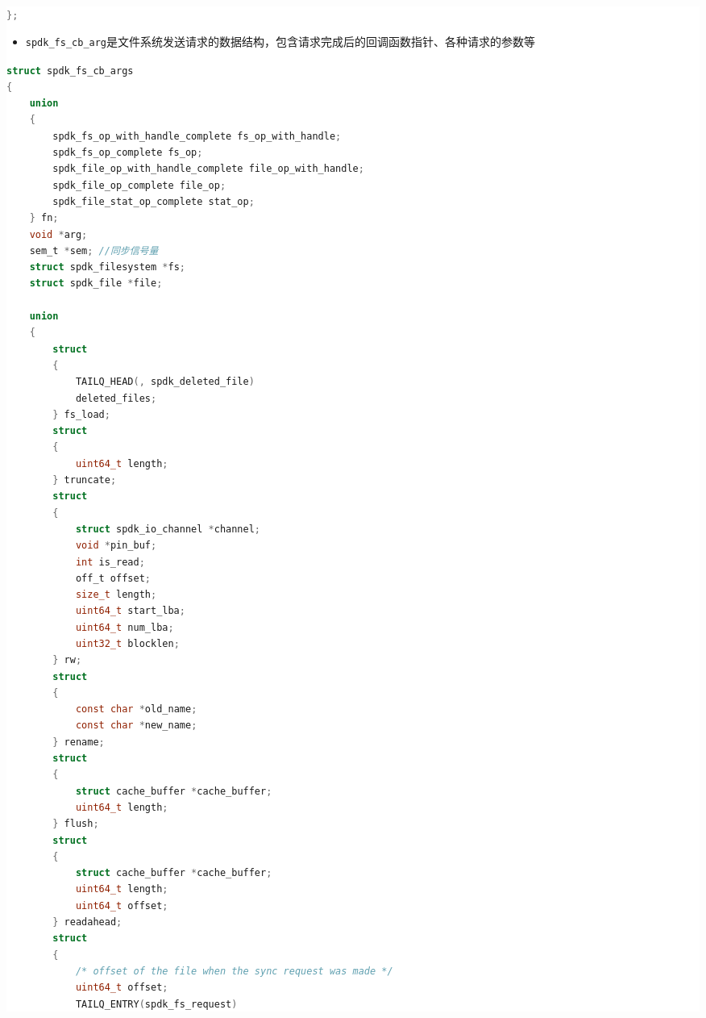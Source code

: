 ```c
};
```

- `spdk_fs_cb_arg`是文件系统发送请求的数据结构，包含请求完成后的回调函数指针、各种请求的参数等

```c
struct spdk_fs_cb_args
{
    union
    {
        spdk_fs_op_with_handle_complete fs_op_with_handle;
        spdk_fs_op_complete fs_op;
        spdk_file_op_with_handle_complete file_op_with_handle;
        spdk_file_op_complete file_op;
        spdk_file_stat_op_complete stat_op;
    } fn;
    void *arg;
    sem_t *sem; //同步信号量
    struct spdk_filesystem *fs;
    struct spdk_file *file;
    
    union
    {
        struct
        {
            TAILQ_HEAD(, spdk_deleted_file)
            deleted_files;
        } fs_load;
        struct
        {
            uint64_t length;
        } truncate;
        struct
        {
            struct spdk_io_channel *channel;
            void *pin_buf;
            int is_read;
            off_t offset;
            size_t length;
            uint64_t start_lba;
            uint64_t num_lba;
            uint32_t blocklen;
        } rw;
        struct
        {
            const char *old_name;
            const char *new_name;
        } rename;
        struct
        {
            struct cache_buffer *cache_buffer;
            uint64_t length;
        } flush;
        struct
        {
            struct cache_buffer *cache_buffer;
            uint64_t length;
            uint64_t offset;
        } readahead;
        struct
        {
            /* offset of the file when the sync request was made */
            uint64_t offset;
            TAILQ_ENTRY(spdk_fs_request)
```